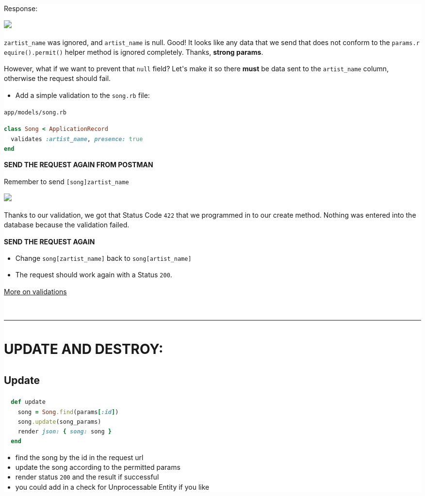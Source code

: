 Response:

![](https://i.imgur.com/VLSjHrf.png)

`zartist_name` was ignored, and `artist_name` is null. Good! It looks like any data that we send that does not conform to the `params.require().permit()` helper method is ignored completely. Thanks, **strong params**.

However, what if we want to prevent that `null` field? Let's make it so there **must** be data sent to the `artist_name` column, otherwise the request should fail.

* Add a simple validation to the `song.rb` file:

`app/models/song.rb`

```ruby
class Song < ApplicationRecord
  validates :artist_name, presence: true
end
```

**SEND THE REQUEST AGAIN FROM POSTMAN**

Remember to send `[song]zartist_name`

![](https://i.imgur.com/vItv6pw.png)

Thanks to our validation, we got that Status Code `422` that we programmed in to our create method. Nothing was entered into the database because the validation failed.

**SEND THE REQUEST AGAIN**

* Change `song[zartist_name]` back to `song[artist_name]`

* The request should work again with a Status `200`.

[More on validations](http://guides.rubyonrails.org/active_record_validations.html)

<br>
<hr>





# UPDATE AND DESTROY:

## Update
```ruby
  def update
    song = Song.find(params[:id])
    song.update(song_params)
    render json: { song: song }
  end
```


* find the song by the id in the request url
* update the song according to the permitted params
* render status `200` and the result if successful
* you could add in a check for Unprocessable Entity if you like
